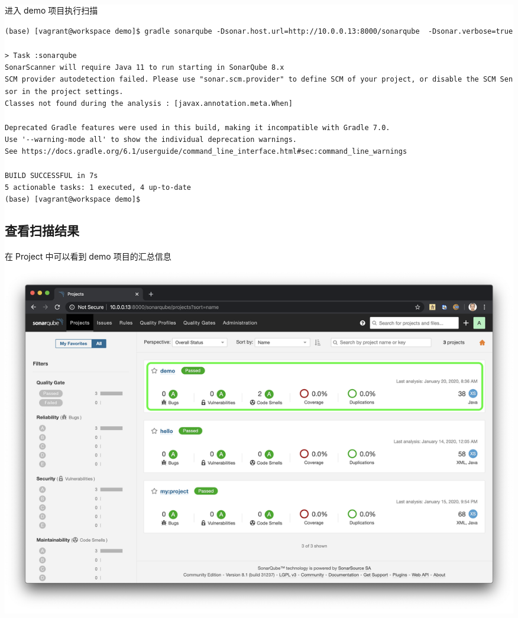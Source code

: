 进入 demo 项目执行扫描

~~~
(base) [vagrant@workspace demo]$ gradle sonarqube -Dsonar.host.url=http://10.0.0.13:8000/sonarqube  -Dsonar.verbose=true

> Task :sonarqube
SonarScanner will require Java 11 to run starting in SonarQube 8.x
SCM provider autodetection failed. Please use "sonar.scm.provider" to define SCM of your project, or disable the SCM Sensor in the project settings.
Classes not found during the analysis : [javax.annotation.meta.When]

Deprecated Gradle features were used in this build, making it incompatible with Gradle 7.0.
Use '--warning-mode all' to show the individual deprecation warnings.
See https://docs.gradle.org/6.1/userguide/command_line_interface.html#sec:command_line_warnings

BUILD SUCCESSFUL in 7s
5 actionable tasks: 1 executed, 4 up-to-date
(base) [vagrant@workspace demo]$
~~~

## 查看扫描结果

在 Project 中可以看到 demo 项目的汇总信息

![sonarqube](/assets/img/sonarqube/sonarqube34.png)
